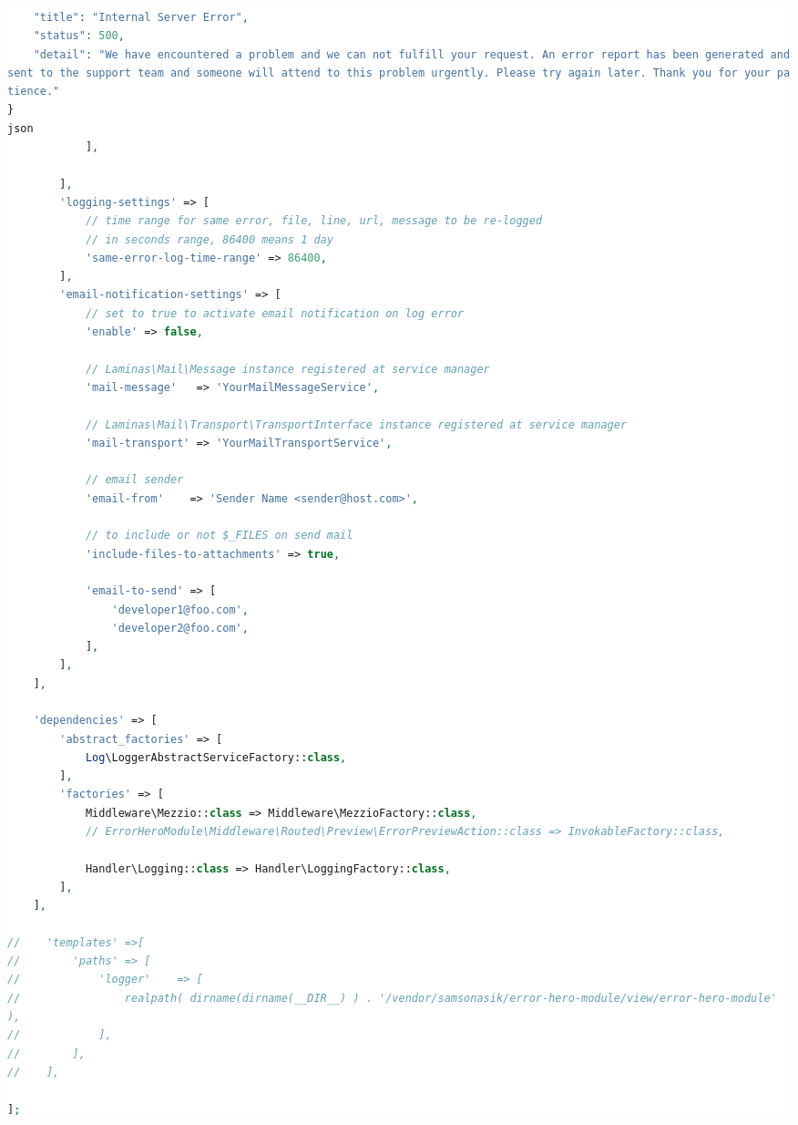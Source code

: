 ```php
    "title": "Internal Server Error",
    "status": 500,
    "detail": "We have encountered a problem and we can not fulfill your request. An error report has been generated and sent to the support team and someone will attend to this problem urgently. Please try again later. Thank you for your patience."
}
json
            ],

        ],
        'logging-settings' => [
            // time range for same error, file, line, url, message to be re-logged
            // in seconds range, 86400 means 1 day
            'same-error-log-time-range' => 86400,
        ],
        'email-notification-settings' => [
            // set to true to activate email notification on log error
            'enable' => false,

            // Laminas\Mail\Message instance registered at service manager
            'mail-message'   => 'YourMailMessageService',

            // Laminas\Mail\Transport\TransportInterface instance registered at service manager
            'mail-transport' => 'YourMailTransportService',

            // email sender
            'email-from'    => 'Sender Name <sender@host.com>',

            // to include or not $_FILES on send mail
            'include-files-to-attachments' => true,

            'email-to-send' => [
                'developer1@foo.com',
                'developer2@foo.com',
            ],
        ],
    ],

    'dependencies' => [
        'abstract_factories' => [
            Log\LoggerAbstractServiceFactory::class,
        ],
        'factories' => [
            Middleware\Mezzio::class => Middleware\MezzioFactory::class,
            // ErrorHeroModule\Middleware\Routed\Preview\ErrorPreviewAction::class => InvokableFactory::class,

            Handler\Logging::class => Handler\LoggingFactory::class,
        ],
    ],

//    'templates' =>[
//        'paths' => [
//            'logger'    => [
//                realpath( dirname(dirname(__DIR__) ) . '/vendor/samsonasik/error-hero-module/view/error-hero-module' ),
//            ],
//        ],
//    ],

];

```
